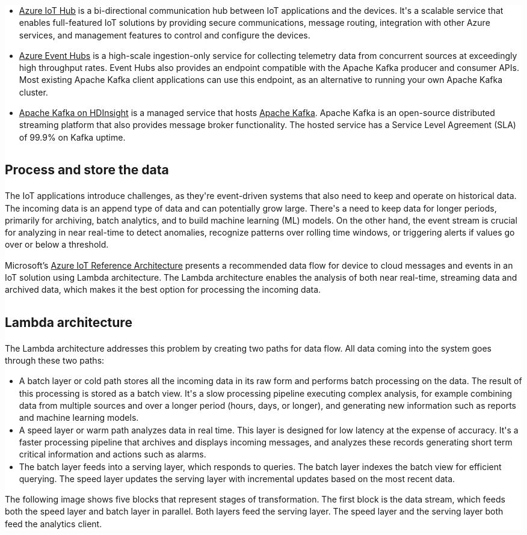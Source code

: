 - [Azure IoT Hub](/azure/iot-hub/?WT.mc_id=iotinsightssoln-docs-ercenk) is a bi-directional communication hub between IoT applications and the devices. It's a scalable service that enables full-featured IoT solutions by providing secure communications, message routing, integration with other Azure services, and management features to control and configure the devices.

- [Azure Event Hubs](/azure/event-hubs/event-hubs-about?WT.mc_id=iotinsightssoln-docs-ercenk) is a high-scale ingestion-only service for collecting telemetry data from concurrent sources at exceedingly high throughput rates.  Event Hubs also provides an endpoint compatible with the Apache Kafka producer and consumer APIs. Most existing Apache Kafka client applications can use this endpoint, as an alternative to running your own Apache Kafka cluster.
- [Apache Kafka on HDInsight](/azure/hdinsight/kafka/apache-kafka-introduction?WT.mc_id=iotinsightssoln-docs-ercenk) is a managed service that hosts [Apache Kafka](https://kafka.apache.org). Apache Kafka is an open-source distributed streaming platform that also provides message broker functionality. The hosted service has a Service Level Agreement (SLA) of 99.9% on Kafka uptime.

## Process and store the data

The IoT applications introduce challenges, as they're event-driven systems that also need to keep and operate on historical data. The incoming data is an append type of data and can potentially grow large. There's a need to keep data for longer periods, primarily for archiving, batch analytics, and to build machine learning (ML) models. On the other hand, the event stream is crucial for analyzing in near real-time to detect anomalies, recognize patterns over rolling time windows, or triggering alerts if values go over or below a threshold.

Microsoft’s [Azure IoT Reference Architecture](../../reference-architectures/iot/iot-architecture-overview.md) presents a recommended data flow for device to cloud messages and events in an IoT solution using Lambda architecture. The Lambda architecture enables the analysis of both near real-time, streaming data and archived data, which makes it the best option for processing the incoming data.

## Lambda architecture

The Lambda architecture addresses this problem by creating two paths for data flow. All data coming into the system goes through these two paths:

- A batch layer or cold path stores all the incoming data in its raw form and performs batch processing on the data. The result of this processing is stored as a batch view. It's a slow processing pipeline executing complex analysis, for example combining data from multiple sources and over a longer period (hours, days, or longer), and generating new information such as reports and machine learning models.
- A speed layer or warm path analyzes data in real time. This layer is designed for low latency at the expense of accuracy. It's a faster processing pipeline that archives and displays incoming messages, and analyzes these records generating short term critical information and actions such as alarms.
- The batch layer feeds into a serving layer, which responds to queries. The batch layer indexes the batch view for efficient querying. The speed layer updates the serving layer with incremental updates based on the most recent data.

The following image shows five blocks that represent stages of transformation. The first block is the data stream, which feeds both the speed layer and batch layer in parallel. Both layers feed the serving layer. The speed layer and the serving layer both feed the analytics client.